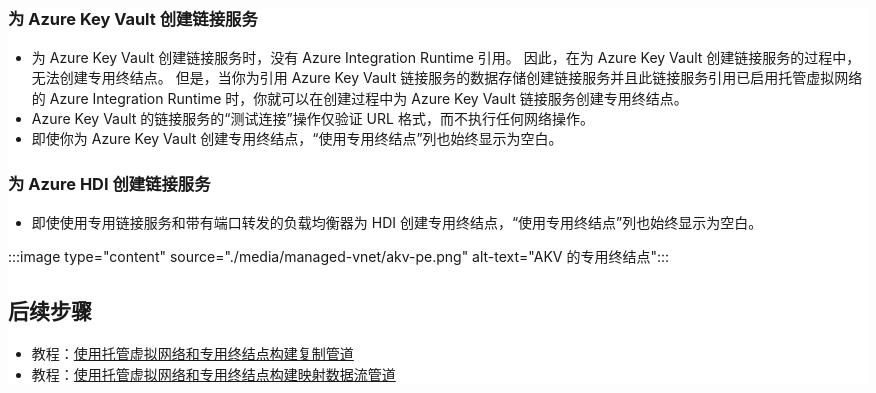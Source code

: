 ### <a name="linked-service-creation-of-azure-key-vault"></a>为 Azure Key Vault 创建链接服务 
- 为 Azure Key Vault 创建链接服务时，没有 Azure Integration Runtime 引用。 因此，在为 Azure Key Vault 创建链接服务的过程中，无法创建专用终结点。 但是，当你为引用 Azure Key Vault 链接服务的数据存储创建链接服务并且此链接服务引用已启用托管虚拟网络的 Azure Integration Runtime 时，你就可以在创建过程中为 Azure Key Vault 链接服务创建专用终结点。 
- Azure Key Vault 的链接服务的“测试连接”操作仅验证 URL 格式，而不执行任何网络操作。
- 即使你为 Azure Key Vault 创建专用终结点，“使用专用终结点”列也始终显示为空白。

### <a name="linked-service-creation-of-azure-hdi"></a>为 Azure HDI 创建链接服务
- 即使使用专用链接服务和带有端口转发的负载均衡器为 HDI 创建专用终结点，“使用专用终结点”列也始终显示为空白。

:::image type="content" source="./media/managed-vnet/akv-pe.png" alt-text="AKV 的专用终结点":::

## <a name="next-steps"></a>后续步骤

- 教程：[使用托管虚拟网络和专用终结点构建复制管道](tutorial-copy-data-portal-private.md) 
- 教程：[使用托管虚拟网络和专用终结点构建映射数据流管道](tutorial-data-flow-private.md)
